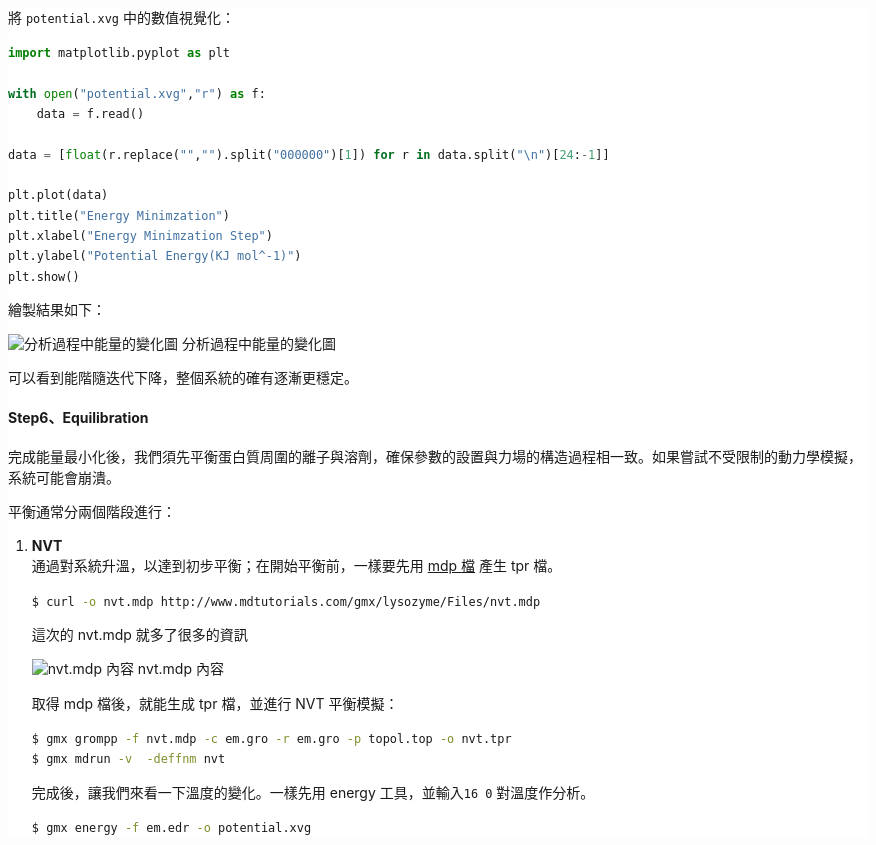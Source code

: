 
將 `potential.xvg` 中的數值視覺化：
```python
import matplotlib.pyplot as plt

with open("potential.xvg","r") as f:
    data = f.read()

data = [float(r.replace("","").split("000000")[1]) for r in data.split("\n")[24:-1]]

plt.plot(data)
plt.title("Energy Minimzation")
plt.xlabel("Energy Minimzation Step")
plt.ylabel("Potential Energy(KJ mol^-1)")
plt.show()
```

繪製結果如下：
<p class="illustration">
    <img src="https://i.imgur.com/udpnyTV.png" alt="分析過程中能量的變化圖">
    分析過程中能量的變化圖
</p>

可以看到能階隨迭代下降，整個系統的確有逐漸更穩定。


#### Step6、Equilibration 
完成能量最小化後，我們須先平衡蛋白質周圍的離子與溶劑，確保參數的設置與力場的構造過程相一致。如果嘗試不受限制的動力學模擬，系統可能會崩潰。

平衡通常分兩個階段進行：
1. **NVT**  
    通過對系統升溫，以達到初步平衡；在開始平衡前，一樣要先用 [mdp 檔](http://www.mdtutorials.com/gmx/lysozyme/Files/nvt.mdp) 產生 tpr 檔。
    
    ```bash
    $ curl -o nvt.mdp http://www.mdtutorials.com/gmx/lysozyme/Files/nvt.mdp
    ```
    
    <p class="paragraph-spacing"></p>
    
    這次的 nvt.mdp 就多了很多的資訊
    
    <p class="illustration">
    <img src="https://i.imgur.com/QQmRlOk.png" alt="nvt.mdp 內容">
    nvt.mdp 內容
    </p>

    取得 mdp 檔後，就能生成 tpr 檔，並進行 NVT 平衡模擬：
    
    ```bash
    $ gmx grompp -f nvt.mdp -c em.gro -r em.gro -p topol.top -o nvt.tpr
    $ gmx mdrun -v  -deffnm nvt
    ```
    
    完成後，讓我們來看一下溫度的變化。一樣先用 energy 工具，並輸入`16 0` 對溫度作分析。
    ```bash
    $ gmx energy -f em.edr -o potential.xvg
    ```
    